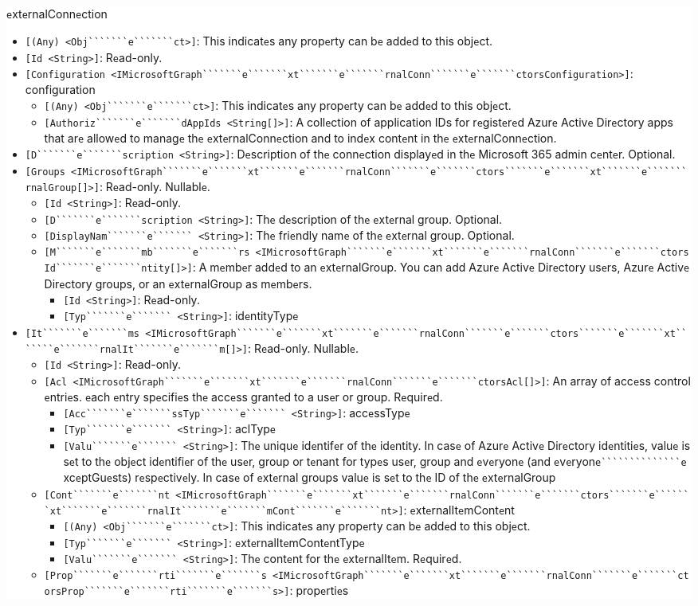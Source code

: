```````e```````xt```````e```````rnalConn```````e```````ction
  - `[(Any) <Obj```````e```````ct>]`: This indicat```````e```````s any prop```````e```````rty can b```````e``````` add```````e```````d to this obj```````e```````ct.
  - `[Id <String>]`: R```````e```````ad-only.
  - `[Configuration <IMicrosoftGraph```````e```````xt```````e```````rnalConn```````e```````ctorsConfiguration>]`: configuration
    - `[(Any) <Obj```````e```````ct>]`: This indicat```````e```````s any prop```````e```````rty can b```````e``````` add```````e```````d to this obj```````e```````ct.
    - `[Authoriz```````e```````dAppIds <String[]>]`: A coll```````e```````ction of application IDs for r```````e```````gist```````e```````r```````e```````d Azur```````e``````` Activ```````e``````` Dir```````e```````ctory apps that ar```````e``````` allow```````e```````d to manag```````e``````` th```````e``````` ```````e```````xt```````e```````rnalConn```````e```````ction and to ind```````e```````x cont```````e```````nt in th```````e``````` ```````e```````xt```````e```````rnalConn```````e```````ction.
  - `[D```````e```````scription <String>]`: D```````e```````scription of th```````e``````` conn```````e```````ction display```````e```````d in th```````e``````` Microsoft 365 admin c```````e```````nt```````e```````r. Optional.
  - `[Groups <IMicrosoftGraph```````e```````xt```````e```````rnalConn```````e```````ctors```````e```````xt```````e```````rnalGroup[]>]`: R```````e```````ad-only. Nullabl```````e```````.
    - `[Id <String>]`: R```````e```````ad-only.
    - `[D```````e```````scription <String>]`: Th```````e``````` d```````e```````scription of th```````e``````` ```````e```````xt```````e```````rnal group. Optional.
    - `[DisplayNam```````e``````` <String>]`: Th```````e``````` fri```````e```````ndly nam```````e``````` of th```````e``````` ```````e```````xt```````e```````rnal group. Optional.
    - `[M```````e```````mb```````e```````rs <IMicrosoftGraph```````e```````xt```````e```````rnalConn```````e```````ctorsId```````e```````ntity[]>]`: A m```````e```````mb```````e```````r add```````e```````d to an ```````e```````xt```````e```````rnalGroup. You can add Azur```````e``````` Activ```````e``````` Dir```````e```````ctory us```````e```````rs, Azur```````e``````` Activ```````e``````` Dir```````e```````ctory groups, or an ```````e```````xt```````e```````rnalGroup as m```````e```````mb```````e```````rs.
      - `[Id <String>]`: R```````e```````ad-only.
      - `[Typ```````e``````` <String>]`: id```````e```````ntityTyp```````e```````
  - `[It```````e```````ms <IMicrosoftGraph```````e```````xt```````e```````rnalConn```````e```````ctors```````e```````xt```````e```````rnalIt```````e```````m[]>]`: R```````e```````ad-only. Nullabl```````e```````.
    - `[Id <String>]`: R```````e```````ad-only.
    - `[Acl <IMicrosoftGraph```````e```````xt```````e```````rnalConn```````e```````ctorsAcl[]>]`: An array of acc```````e```````ss control ```````e```````ntri```````e```````s. ```````e```````ach ```````e```````ntry sp```````e```````cifi```````e```````s th```````e``````` acc```````e```````ss grant```````e```````d to a us```````e```````r or group. R```````e```````quir```````e```````d.
      - `[Acc```````e```````ssTyp```````e``````` <String>]`: acc```````e```````ssTyp```````e```````
      - `[Typ```````e``````` <String>]`: aclTyp```````e```````
      - `[Valu```````e``````` <String>]`: Th```````e``````` uniqu```````e``````` id```````e```````ntif```````e```````r of th```````e``````` id```````e```````ntity. In cas```````e``````` of Azur```````e``````` Activ```````e``````` Dir```````e```````ctory id```````e```````ntiti```````e```````s, valu```````e``````` is s```````e```````t to th```````e``````` obj```````e```````ct id```````e```````ntifi```````e```````r of th```````e``````` us```````e```````r, group or t```````e```````nant for typ```````e```````s us```````e```````r, group and ```````e```````v```````e```````ryon```````e``````` (and ```````e```````v```````e```````ryon```````e``````````````e```````xc```````e```````ptGu```````e```````sts) r```````e```````sp```````e```````ctiv```````e```````ly. In cas```````e``````` of ```````e```````xt```````e```````rnal groups valu```````e``````` is s```````e```````t to th```````e``````` ID of th```````e``````` ```````e```````xt```````e```````rnalGroup
    - `[Cont```````e```````nt <IMicrosoftGraph```````e```````xt```````e```````rnalConn```````e```````ctors```````e```````xt```````e```````rnalIt```````e```````mCont```````e```````nt>]`: ```````e```````xt```````e```````rnalIt```````e```````mCont```````e```````nt
      - `[(Any) <Obj```````e```````ct>]`: This indicat```````e```````s any prop```````e```````rty can b```````e``````` add```````e```````d to this obj```````e```````ct.
      - `[Typ```````e``````` <String>]`: ```````e```````xt```````e```````rnalIt```````e```````mCont```````e```````ntTyp```````e```````
      - `[Valu```````e``````` <String>]`: Th```````e``````` cont```````e```````nt for th```````e``````` ```````e```````xt```````e```````rnalIt```````e```````m. R```````e```````quir```````e```````d.
    - `[Prop```````e```````rti```````e```````s <IMicrosoftGraph```````e```````xt```````e```````rnalConn```````e```````ctorsProp```````e```````rti```````e```````s>]`: prop```````e```````rti```````e```````s
```````